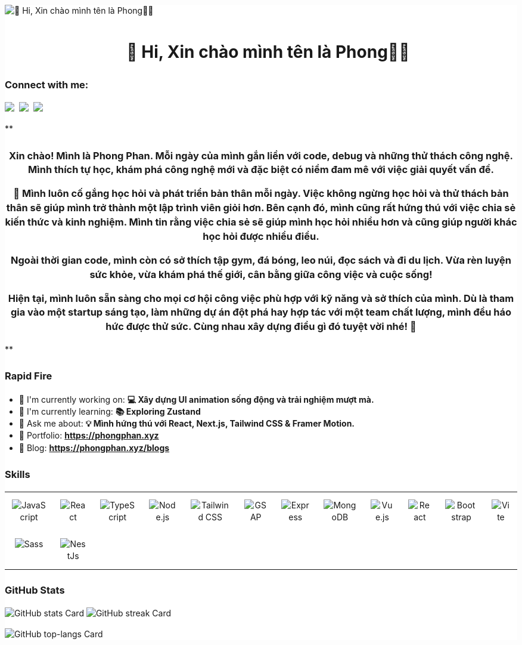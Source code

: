 ![👋 Hi, Xin chào mình tên là Phong🤟🤟](https://user-images.githubusercontent.com/10498744/210012254-234538ff-d198-48aa-8964-37e6fd45d227.gif)

<div id="toc">
  <ul align="center" style="list-style: none">
    <summary>
      <h1>
        👋 Hi, Xin chào mình tên là Phong🤟🤟
      </h1>
    </summary>
  </ul>
</div>

**<h3 align="left">Connect with me:</h3>** 
<p align="left"><a href="https://github.com/sushilmagare10" target="_blank"><img src="https://img.shields.io/badge/GitHub-100000?logo=github&logoColor=white" height="28" style="margin-right: 4px"></a> <a href="https://www.linkedin.com/in/sushil-magare" target="_blank"><img src="https://img.shields.io/badge/LinkedIn-0077B5?logo=linkedin&logoColor=white" height="28" style="margin-right: 4px"></a> <a href="https://twitter.com/Sushil__SM" target="_blank"><img src="https://img.shields.io/badge/Twitter-000000?logo=X&logoColor=white" height="28" style="margin-right: 4px"></a></p>

 **<h3 align="center">Xin chào! Mình là Phong Phan. Mỗi ngày của mình gắn liền với code, debug và những thử thách công nghệ. Mình thích tự học, khám phá công nghệ mới và đặc biệt có niềm đam mê với việc giải quyết vấn đề.

🚀 Mình luôn cố gắng học hỏi và phát triển bản thân mỗi ngày. Việc không ngừng học hỏi và thử thách bản thân sẽ giúp mình trở thành một lập trình viên giỏi hơn. Bên cạnh đó, mình cũng rất hứng thú với việc chia sẻ kiến thức và kinh nghiệm. Mình tin rằng việc chia sẻ sẽ giúp mình học hỏi nhiều hơn và cũng giúp người khác học hỏi được nhiều điều.

Ngoài thời gian code, mình còn có sở thích tập gym, đá bóng, leo núi, đọc sách và đi du lịch. Vừa rèn luyện sức khỏe, vừa khám phá thế giới, cân bằng giữa công việc và cuộc sống!

Hiện tại, mình luôn sẵn sàng cho mọi cơ hội công việc phù hợp với kỹ năng và sở thích của mình. Dù là tham gia vào một startup sáng tạo, làm những dự án đột phá hay hợp tác với một team chất lượng, mình đều háo hức được thử sức. Cùng nhau xây dựng điều gì đó tuyệt vời nhé! 🚀</h3>**

**<h3 align="left">Rapid Fire</h3>**

- 💼 I'm currently working on: **💻 Xây dựng UI animation sống động và trải nghiệm mượt mà.**
- 🌱 I'm currently learning: **📚 Exploring Zustand**
- 💬 Ask me about: **💡 Mình hứng thú với React, Next.js, Tailwind CSS & Framer Motion.**
- 📂 Portfolio: **<a href="https://phongphan.xyz" target="_blank">https://phongphan.xyz</a>**
- 📝 Blog: **<a href="https://phongphan.xyz/blogs" target="_blank">https://phongphan.xyz/blogs</a>**


 **<h3 align="left">Skills</h3>**

<table style="width: 100%; border: 0px solid white;"><tr><td style="text-align: center; border: 0px; padding: 12px;"><img src="https://img.shields.io/badge/JavaScript-F7DF1C?logo=javascript&logoColor=white" height="32" alt="JavaScript"/></td><td style="text-align: center; border: 0px; padding: 12px;"><img src="https://img.shields.io/badge/React-20232A?logo=react&logoColor=61DAFB" height="32" alt="React"/></td><td style="text-align: center; border: 0px; padding: 12px;"><img src="https://img.shields.io/badge/TypeScript-3178C6?logo=typescript&logoColor=white" height="32" alt="TypeScript"/></td><td style="text-align: center; border: 0px; padding: 12px;"><img src="https://img.shields.io/badge/Node.js-8CC84B?logo=node.js&logoColor=white" height="32" alt="Node.js"/></td><td style="text-align: center; border: 0px; padding: 12px;"><img src="https://img.shields.io/badge/Tailwind_CSS-38B2AC?logo=tailwind-css&logoColor=white" height="32" alt="Tailwind CSS"/></td><td style="text-align: center; border: 0px; padding: 12px;"><img src="https://img.shields.io/badge/GSAP-00D084?logo=gsap&logoColor=white" height="32" alt="GSAP"/></td><td style="text-align: center; border: 0px; padding: 12px;"><img src="https://img.shields.io/badge/Express-000000?logo=express&logoColor=white" height="32" alt="Express"/></td><td style="text-align: center; border: 0px; padding: 12px;"><img src="https://img.shields.io/badge/MongoDB-4EA94B?logo=mongodb&logoColor=white" height="32" alt="MongoDB"/></td><td style="text-align: center; border: 0px; padding: 12px;"><img src="https://cdn.jsdelivr.net/gh/devicons/devicon@latest/icons/vuejs/vuejs-original-wordmark.svg" height="32" alt="Vue.js"/></td><td style="text-align: center; border: 0px; padding: 12px;"><img src="https://cdn.jsdelivr.net/gh/devicons/devicon@latest/icons/react/react-original-wordmark.svg" height="32" alt="React"/></td><td style="text-align: center; border: 0px; padding: 12px;"><img src="https://cdn.jsdelivr.net/gh/devicons/devicon/icons/bootstrap/bootstrap-original.svg" height="32" alt="Bootstrap"/></td><td style="text-align: center; border: 0px; padding: 12px;"><img src="https://cdn.jsdelivr.net/gh/devicons/devicon@latest/icons/vitejs/vitejs-original.svg" height="32" alt="Vite"/></td></tr><tr><td style="text-align: center; border: 0px; padding: 12px;"><img src="https://cdn.jsdelivr.net/gh/devicons/devicon/icons/sass/sass-original.svg" height="32" alt="Sass"/></td><td style="text-align: center; border: 0px; padding: 12px;"><img src="https://cdn.jsdelivr.net/gh/devicons/devicon@latest/icons/nestjs/nestjs-original-wordmark.svg" height="32" alt="NestJs"/></td></table>

 **<h3 align="left">GitHub Stats</h3>**

<p align="left">
  <img width="48%" src="https://github-readme-stats.vercel.app/api?username=sushilmagare10&theme=react&hide_title=false&hide_rank=false&show_icons=false&include_all_commits=false&count_private=true&line_height=23" alt="GitHub stats Card" />
  <img width="48%" src="https://streak-stats.demolab.com/?user=sushilmagare10&theme=react&hide_border=false&date_format=M+j%5B%2C+Y%5D&mode=daily&hide_total_contributions=false&hide_current_streak=false&hide_longest_streak=false&card_height=200" alt="GitHub streak Card" />
</p>

<p align="left">
  <img width="48%" src="https://github-readme-stats.vercel.app/api/top-langs?username=sushilmagare10&theme=react&hide_title=false&layout=compact&langs_count=6&hide_progress=false&card_width=400" alt="GitHub top-langs Card" />